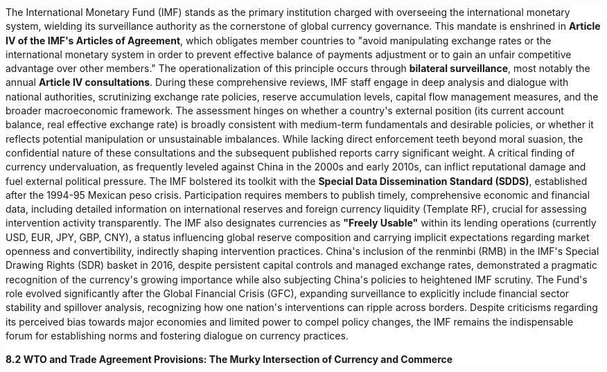 The International Monetary Fund (IMF) stands as the primary institution charged with overseeing the international monetary system, wielding its surveillance authority as the cornerstone of global currency governance. This mandate is enshrined in **Article IV of the IMF's Articles of Agreement**, which obligates member countries to "avoid manipulating exchange rates or the international monetary system in order to prevent effective balance of payments adjustment or to gain an unfair competitive advantage over other members." The operationalization of this principle occurs through **bilateral surveillance**, most notably the annual **Article IV consultations**. During these comprehensive reviews, IMF staff engage in deep analysis and dialogue with national authorities, scrutinizing exchange rate policies, reserve accumulation levels, capital flow management measures, and the broader macroeconomic framework. The assessment hinges on whether a country's external position (its current account balance, real effective exchange rate) is broadly consistent with medium-term fundamentals and desirable policies, or whether it reflects potential manipulation or unsustainable imbalances. While lacking direct enforcement teeth beyond moral suasion, the confidential nature of these consultations and the subsequent published reports carry significant weight. A critical finding of currency undervaluation, as frequently leveled against China in the 2000s and early 2010s, can inflict reputational damage and fuel external political pressure. The IMF bolstered its toolkit with the **Special Data Dissemination Standard (SDDS)**, established after the 1994-95 Mexican peso crisis. Participation requires members to publish timely, comprehensive economic and financial data, including detailed information on international reserves and foreign currency liquidity (Template RF), crucial for assessing intervention activity transparently. The IMF also designates currencies as **"Freely Usable"** within its lending operations (currently USD, EUR, JPY, GBP, CNY), a status influencing global reserve composition and carrying implicit expectations regarding market openness and convertibility, indirectly shaping intervention practices. China's inclusion of the renminbi (RMB) in the IMF's Special Drawing Rights (SDR) basket in 2016, despite persistent capital controls and managed exchange rates, demonstrated a pragmatic recognition of the currency's growing importance while also subjecting China's policies to heightened IMF scrutiny. The Fund's role evolved significantly after the Global Financial Crisis (GFC), expanding surveillance to explicitly include financial sector stability and spillover analysis, recognizing how one nation's interventions can ripple across borders. Despite criticisms regarding its perceived bias towards major economies and limited power to compel policy changes, the IMF remains the indispensable forum for establishing norms and fostering dialogue on currency practices.

**8.2 WTO and Trade Agreement Provisions: The Murky Intersection of Currency and Commerce**  